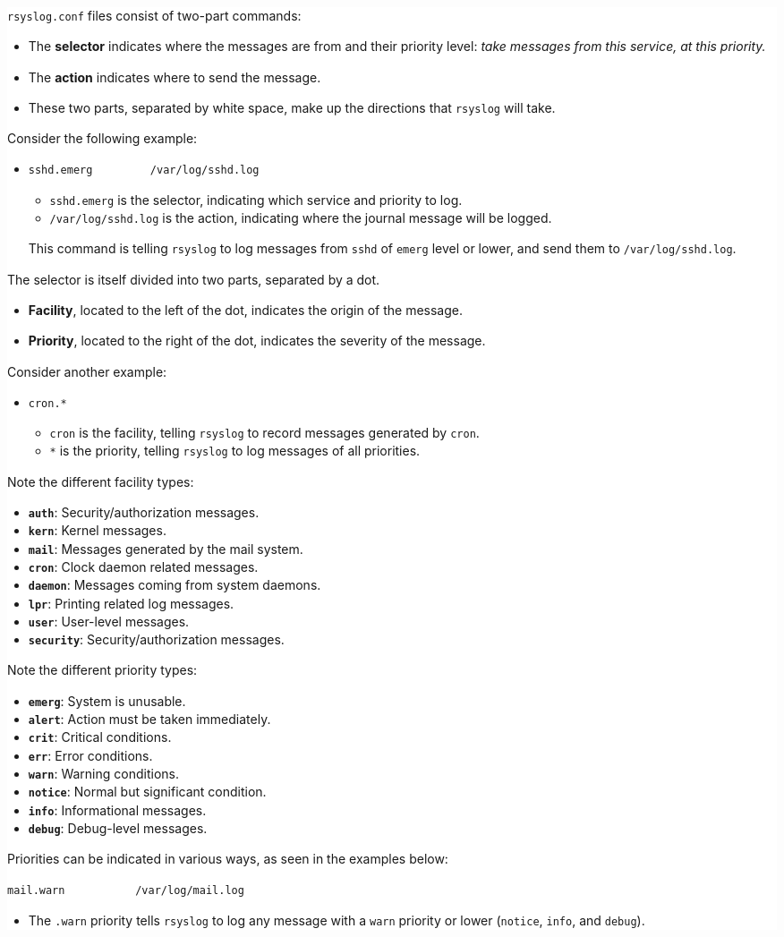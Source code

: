 `rsyslog.conf` files consist of two-part commands:

   - The **selector** indicates where the messages are from and their priority level: _take messages from this service, at this priority._

   - The **action** indicates where to send the message.

   - These two parts, separated by white space, make up the directions that `rsyslog` will take.

Consider the following example:

- `sshd.emerg         /var/log/sshd.log`


  - `sshd.emerg` is the selector, indicating which service and priority to log.
  - `/var/log/sshd.log` is the action, indicating where the journal message will be logged.

  This command is telling `rsyslog` to log messages from `sshd` of `emerg` level or lower, and send them to `/var/log/sshd.log`.

The selector is itself divided into two parts, separated by a dot.

- **Facility**, located to the left of the dot, indicates the origin of the message.

- **Priority**, located to the right of the dot, indicates the severity of the message.

Consider another example:

- `cron.*`

   - `cron` is the facility, telling `rsyslog` to record messages generated by `cron`.
   - `*` is the priority, telling `rsyslog` to log messages of all priorities.

Note the different facility types:

  - **`auth`**: Security/authorization messages.
  - **`kern`**: Kernel messages.
  - **`mail`**: Messages generated by the mail system.
  - **`cron`**: Clock daemon related messages.
  - **`daemon`**: Messages coming from system daemons.
  - **`lpr`**: Printing related log messages. 
  - **`user`**: User-level messages.
  - **`security`**: Security/authorization messages.

Note the different priority types:

  - **`emerg`**: System is unusable.
  - **`alert`**: Action must be taken immediately.
  - **`crit`**: Critical conditions.
  - **`err`**: Error conditions.
  - **`warn`**: Warning conditions.
  - **`notice`**: Normal but significant condition.
  - **`info`**: Informational messages.
  - **`debug`**: Debug-level messages.


Priorities can be indicated in various ways, as seen in the examples below:

`mail.warn           /var/log/mail.log`

- The `.warn` priority tells `rsyslog` to log any message with a `warn` priority or lower (`notice`, `info`, and `debug`).
